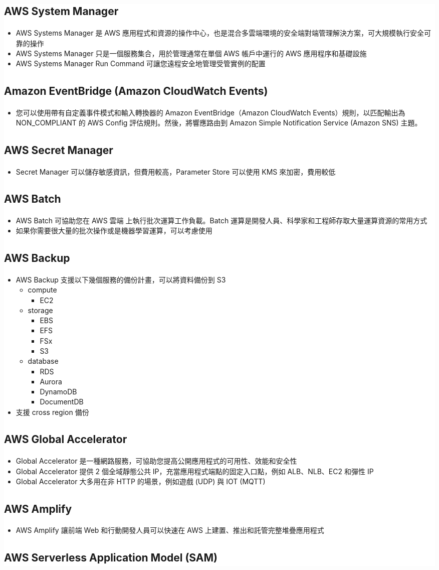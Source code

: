 ## AWS System Manager

- AWS Systems Manager 是 AWS 應用程式和資源的操作中心，也是混合多雲端環境的安全端對端管理解決方案，可大規模執行安全可靠的操作
- AWS Systems Manager 只是一個服務集合，用於管理通常在單個 AWS 帳戶中運行的 AWS 應用程序和基礎設施
- AWS Systems Manager Run Command 可讓您遠程安全地管理受管實例的配置

## Amazon EventBridge (Amazon CloudWatch Events)

- 您可以使用帶有自定義事件模式和輸入轉換器的 Amazon EventBridge（Amazon CloudWatch Events）規則，以匹配輸出為 NON_COMPLIANT 的 AWS Config 評估規則。然後，將響應路由到 Amazon Simple Notification Service (Amazon SNS) 主題。

## AWS Secret Manager

- Secret Manager 可以儲存敏感資訊，但費用較高，Parameter Store 可以使用 KMS 來加密，費用較低

## AWS Batch

- AWS Batch 可協助您在 AWS 雲端 上執行批次運算工作負載。Batch 運算是開發人員、科學家和工程師存取大量運算資源的常用方式
- 如果你需要很大量的批次操作或是機器學習運算，可以考慮使用

## AWS Backup

- AWS Backup 支援以下幾個服務的備份計畫，可以將資料備份到 S3
  - compute
    - EC2
  - storage
    - EBS
    - EFS
    - FSx
    - S3
  - database
    - RDS
    - Aurora
    - DynamoDB
    - DocumentDB
- 支援 cross region 備份

## AWS Global Accelerator

- Global Accelerator 是一種網路服務，可協助您提高公開應用程式的可用性、效能和安全性
- Global Accelerator 提供 2 個全域靜態公共 IP，充當應用程式端點的固定入口點，例如 ALB、NLB、EC2 和彈性 IP
- Global Accelerator 大多用在非 HTTP 的場景，例如遊戲 (UDP) 與 IOT (MQTT)

## AWS Amplify

- AWS Amplify 讓前端 Web 和行動開發人員可以快速在 AWS 上建置、推出和託管完整堆疊應用程式

## AWS Serverless Application Model (SAM)
